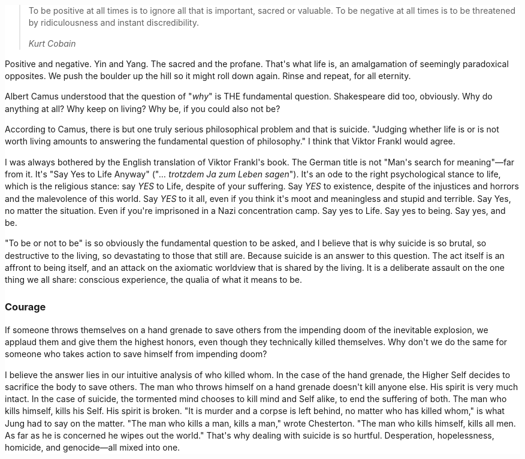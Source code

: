 > To be positive at all times is to ignore all that is important, sacred or
> valuable. To be negative at all times is to be threatened by ridiculousness and
> instant discredibility.
>
><cite>Kurt Cobain</cite>

Positive and negative. Yin and Yang. The sacred and the profane. That's what
life is, an amalgamation of seemingly paradoxical opposites. We push the boulder
up the hill so it might roll down again. Rinse and repeat, for all eternity.

Albert Camus understood that the question of "_why_" is THE fundamental
question. Shakespeare did too, obviously. Why do anything at all? Why keep on
living? Why be, if you could also not be?

According to Camus, there is but one truly serious philosophical problem and
that is suicide. "Judging whether life is or is not worth living amounts to
answering the fundamental question of philosophy." I think that Viktor Frankl
would agree.

I was always bothered by the English translation of Viktor Frankl's book. The
German title is not "Man's search for meaning"—far from it. It's "Say Yes to
Life Anyway" ("_… trotzdem Ja zum Leben sagen_"). It's an ode to the right
psychological stance to life, which is the religious stance: say _YES_ to Life,
despite of your suffering. Say _YES_ to existence, despite of the injustices and
horrors and the malevolence of this world. Say _YES_ to it all, even if you
think it's moot and meaningless and stupid and terrible. Say Yes, no matter the
situation. Even if you're imprisoned in a Nazi concentration camp. Say yes to
Life. Say yes to being. Say yes, and be.

"To be or not to be" is so obviously the fundamental question to be asked, and I
believe that is why suicide is so brutal, so destructive to the living, so
devastating to those that still are. Because suicide is an answer to this
question. The act itself is an affront to being itself, and an attack on the
axiomatic worldview that is shared by the living. It is a deliberate assault on
the one thing we all share: conscious experience, the qualia of what it means to
be.

### Courage

If someone throws themselves on a hand grenade to save others from the impending
doom of the inevitable explosion, we applaud them and give them the highest
honors, even though they technically killed themselves. Why don't we do the same
for someone who takes action to save himself from impending doom?

I believe the answer lies in our intuitive analysis of who killed whom. In the
case of the hand grenade, the Higher Self decides to sacrifice the body to save
others. The man who throws himself on a hand grenade doesn't kill anyone else.
His spirit is very much intact. In the case of suicide, the tormented mind
chooses to kill mind and Self alike, to end the suffering of both. The man who
kills himself, kills his Self. His spirit is broken. "It is murder and a corpse
is left behind, no matter who has killed whom," is what Jung had to say on the
matter. "The man who kills a man, kills a man," wrote Chesterton. "The man who
kills himself, kills all men. As far as he is concerned he wipes out the world."
That's why dealing with suicide is so hurtful. Desperation, hopelessness,
homicide, and genocide—all mixed into one.
